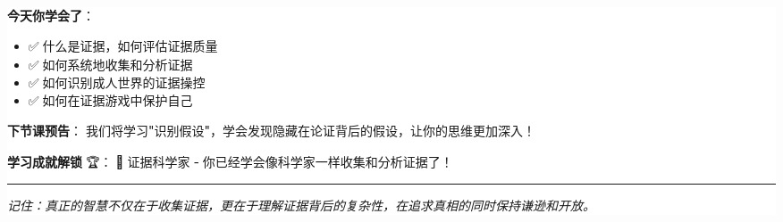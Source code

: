 **今天你学会了**：
- ✅ 什么是证据，如何评估证据质量
- ✅ 如何系统地收集和分析证据
- ✅ 如何识别成人世界的证据操控
- ✅ 如何在证据游戏中保护自己

**下节课预告**：
我们将学习"识别假设"，学会发现隐藏在论证背后的假设，让你的思维更加深入！

**学习成就解锁** 🏆：
🔬 证据科学家 - 你已经学会像科学家一样收集和分析证据了！

---

*记住：真正的智慧不仅在于收集证据，更在于理解证据背后的复杂性，在追求真相的同时保持谦逊和开放。*
